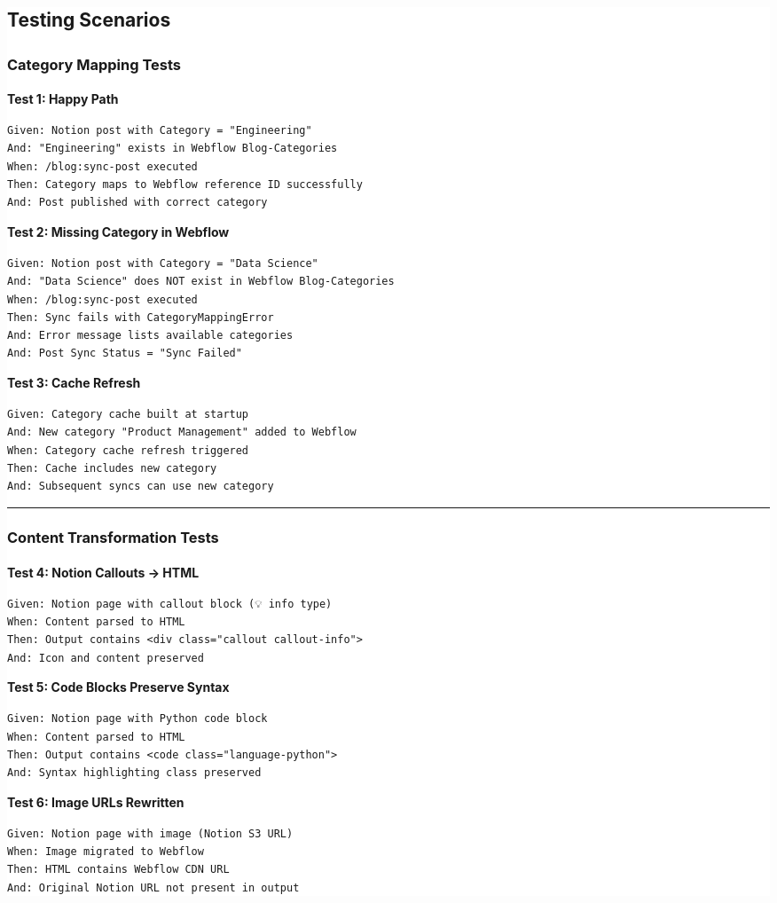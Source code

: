 
## Testing Scenarios

### Category Mapping Tests

**Test 1: Happy Path**
```
Given: Notion post with Category = "Engineering"
And: "Engineering" exists in Webflow Blog-Categories
When: /blog:sync-post executed
Then: Category maps to Webflow reference ID successfully
And: Post published with correct category
```

**Test 2: Missing Category in Webflow**
```
Given: Notion post with Category = "Data Science"
And: "Data Science" does NOT exist in Webflow Blog-Categories
When: /blog:sync-post executed
Then: Sync fails with CategoryMappingError
And: Error message lists available categories
And: Post Sync Status = "Sync Failed"
```

**Test 3: Cache Refresh**
```
Given: Category cache built at startup
And: New category "Product Management" added to Webflow
When: Category cache refresh triggered
Then: Cache includes new category
And: Subsequent syncs can use new category
```

---

### Content Transformation Tests

**Test 4: Notion Callouts → HTML**
```
Given: Notion page with callout block (💡 info type)
When: Content parsed to HTML
Then: Output contains <div class="callout callout-info">
And: Icon and content preserved
```

**Test 5: Code Blocks Preserve Syntax**
```
Given: Notion page with Python code block
When: Content parsed to HTML
Then: Output contains <code class="language-python">
And: Syntax highlighting class preserved
```

**Test 6: Image URLs Rewritten**
```
Given: Notion page with image (Notion S3 URL)
When: Image migrated to Webflow
Then: HTML contains Webflow CDN URL
And: Original Notion URL not present in output
```
